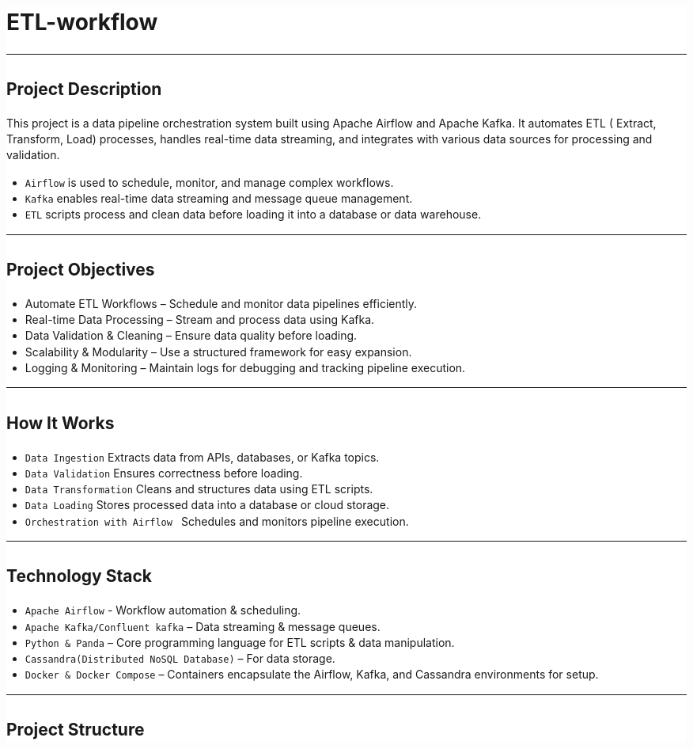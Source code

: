 # ETL-workflow

***

## Project Description

This project is a data pipeline orchestration system built using Apache Airflow and Apache Kafka. It automates ETL (
Extract, Transform, Load) processes, handles real-time data streaming, and integrates with various data sources for
processing and validation.

- `Airflow` is used to schedule, monitor, and manage complex workflows.
- `Kafka` enables real-time data streaming and message queue management.
- `ETL` scripts process and clean data before loading it into a database or data warehouse.

***

## Project Objectives

- Automate ETL Workflows – Schedule and monitor data pipelines efficiently.
- Real-time Data Processing – Stream and process data using Kafka.
- Data Validation & Cleaning – Ensure data quality before loading.
- Scalability & Modularity – Use a structured framework for easy expansion.
- Logging & Monitoring – Maintain logs for debugging and tracking pipeline execution.

***

## How It Works

- `Data Ingestion`  Extracts data from APIs, databases, or Kafka topics.
- `Data Validation`  Ensures correctness before loading.
- `Data Transformation` Cleans and structures data using ETL scripts.
- `Data Loading` Stores processed data into a database or cloud storage.
- `Orchestration with Airflow ` Schedules and monitors pipeline execution.

***

## Technology Stack

- `Apache Airflow` - Workflow automation & scheduling.
- `Apache Kafka/Confluent kafka` – Data streaming & message queues.
- `Python & Panda` – Core programming language for ETL scripts & data manipulation.
- `Cassandra(Distributed NoSQL Database)` – For data storage.
- `Docker & Docker Compose` – Containers encapsulate the Airflow, Kafka, and Cassandra environments for setup.

***

## Project Structure
